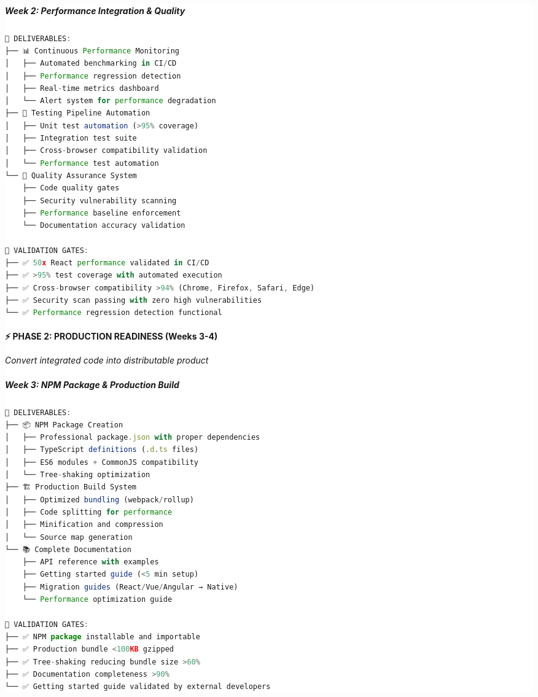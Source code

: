 ##### **Week 2: Performance Integration & Quality**
```typescript
🎯 DELIVERABLES:
├── 📊 Continuous Performance Monitoring
│   ├── Automated benchmarking in CI/CD
│   ├── Performance regression detection
│   ├── Real-time metrics dashboard
│   └── Alert system for performance degradation
├── 🧪 Testing Pipeline Automation
│   ├── Unit test automation (>95% coverage)
│   ├── Integration test suite
│   ├── Cross-browser compatibility validation
│   └── Performance test automation
└── 🎯 Quality Assurance System
    ├── Code quality gates
    ├── Security vulnerability scanning
    ├── Performance baseline enforcement
    └── Documentation accuracy validation

🚪 VALIDATION GATES:
├── ✅ 50x React performance validated in CI/CD
├── ✅ >95% test coverage with automated execution
├── ✅ Cross-browser compatibility >94% (Chrome, Firefox, Safari, Edge)
├── ✅ Security scan passing with zero high vulnerabilities
└── ✅ Performance regression detection functional
```

#### **⚡ PHASE 2: PRODUCTION READINESS (Weeks 3-4)**
*Convert integrated code into distributable product*

##### **Week 3: NPM Package & Production Build**
```typescript
🎯 DELIVERABLES:
├── 📦 NPM Package Creation
│   ├── Professional package.json with proper dependencies
│   ├── TypeScript definitions (.d.ts files)
│   ├── ES6 modules + CommonJS compatibility
│   └── Tree-shaking optimization
├── 🏗️ Production Build System
│   ├── Optimized bundling (webpack/rollup)
│   ├── Code splitting for performance
│   ├── Minification and compression
│   └── Source map generation
└── 📚 Complete Documentation
    ├── API reference with examples
    ├── Getting started guide (<5 min setup)
    ├── Migration guides (React/Vue/Angular → Native)
    └── Performance optimization guide

🚪 VALIDATION GATES:
├── ✅ NPM package installable and importable
├── ✅ Production bundle <100KB gzipped
├── ✅ Tree-shaking reducing bundle size >60%
├── ✅ Documentation completeness >90%
└── ✅ Getting started guide validated by external developers
```
